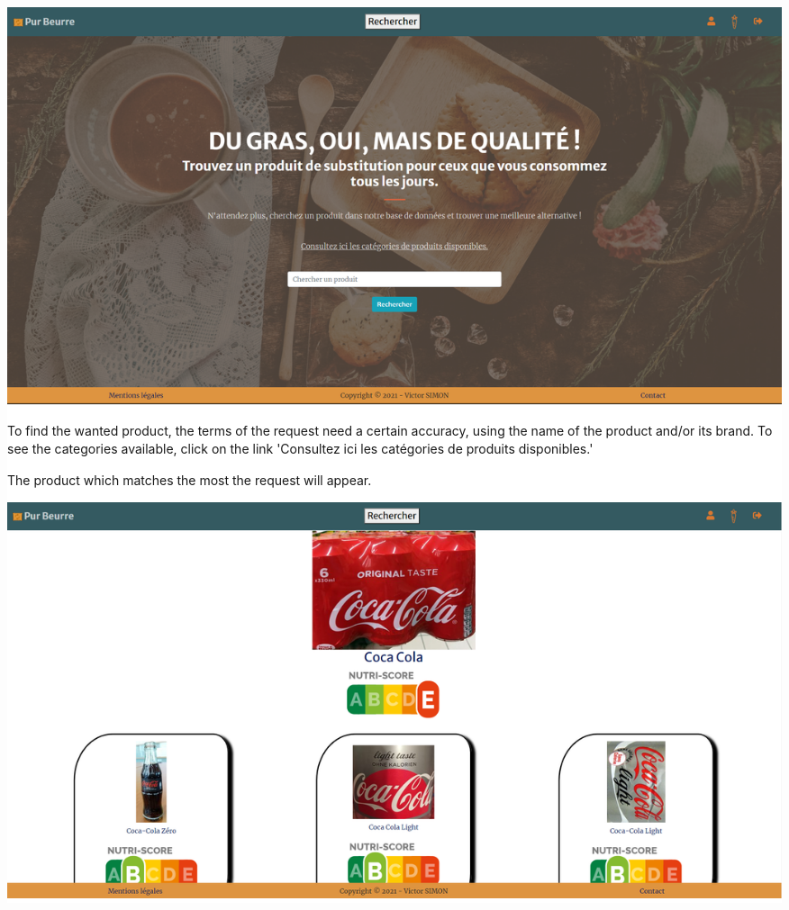 ![home](static/img/readme/home.png)

To find the wanted product, the terms of the request need a certain accuracy, using the name of the product and/or its brand.
To see the categories available, click on the link 'Consultez ici les catégories de produits disponibles.'

The product which matches the most the request will appear.

![result](static/img/readme/search.png)
